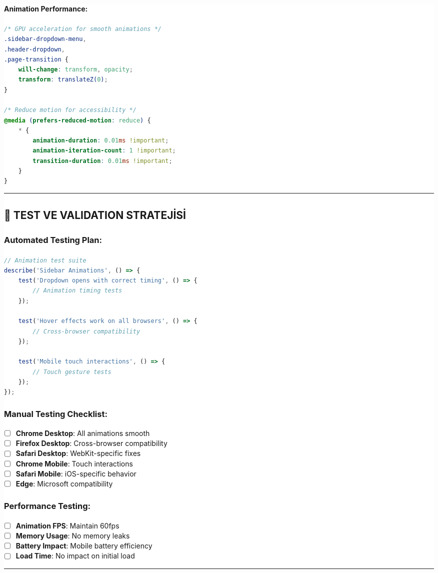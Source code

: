 #### Animation Performance:
```css
/* GPU acceleration for smooth animations */
.sidebar-dropdown-menu,
.header-dropdown,
.page-transition {
    will-change: transform, opacity;
    transform: translateZ(0);
}

/* Reduce motion for accessibility */
@media (prefers-reduced-motion: reduce) {
    * {
        animation-duration: 0.01ms !important;
        animation-iteration-count: 1 !important;
        transition-duration: 0.01ms !important;
    }
}
```

---

## 🧪 TEST VE VALIDATION STRATEJİSİ

### Automated Testing Plan:
```javascript
// Animation test suite
describe('Sidebar Animations', () => {
    test('Dropdown opens with correct timing', () => {
        // Animation timing tests
    });
    
    test('Hover effects work on all browsers', () => {
        // Cross-browser compatibility
    });
    
    test('Mobile touch interactions', () => {
        // Touch gesture tests
    });
});
```

### Manual Testing Checklist:
- [ ] **Chrome Desktop**: All animations smooth
- [ ] **Firefox Desktop**: Cross-browser compatibility
- [ ] **Safari Desktop**: WebKit-specific fixes
- [ ] **Chrome Mobile**: Touch interactions
- [ ] **Safari Mobile**: iOS-specific behavior
- [ ] **Edge**: Microsoft compatibility

### Performance Testing:
- [ ] **Animation FPS**: Maintain 60fps
- [ ] **Memory Usage**: No memory leaks
- [ ] **Battery Impact**: Mobile battery efficiency
- [ ] **Load Time**: No impact on initial load

---